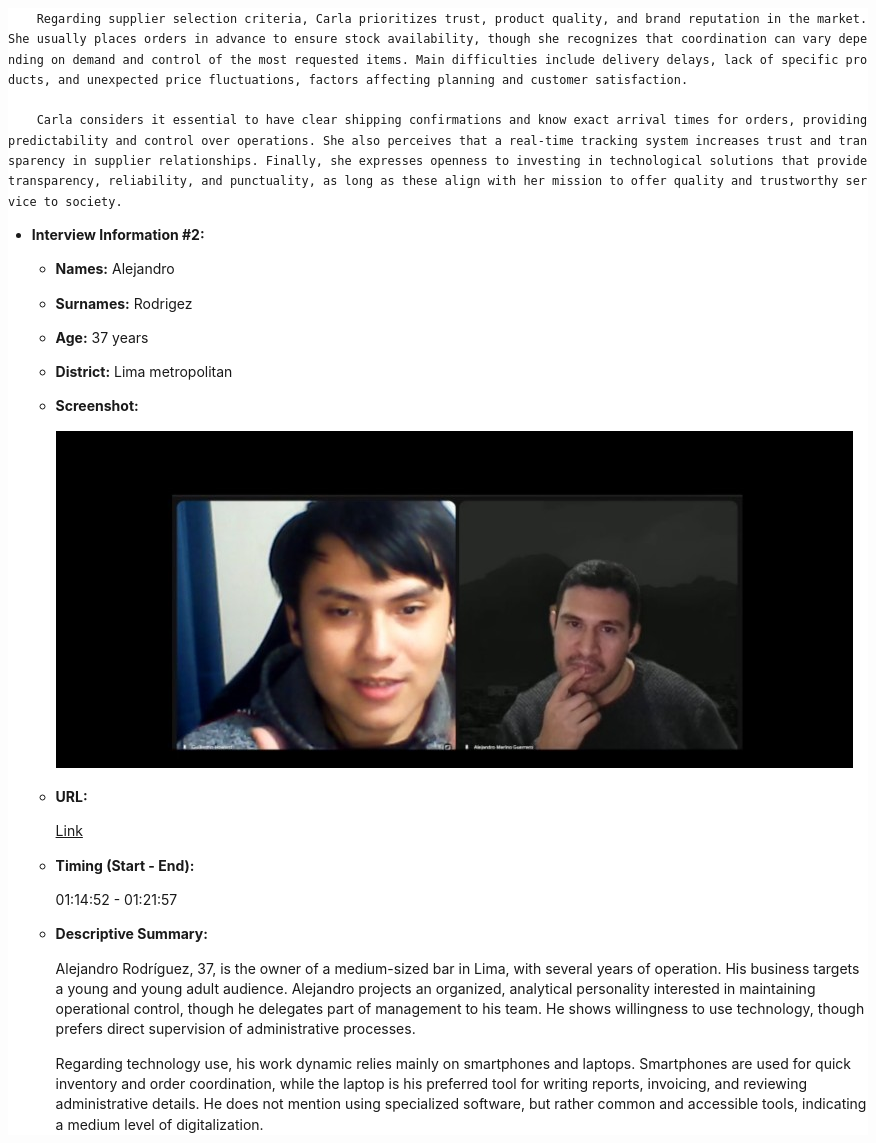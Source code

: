         Regarding supplier selection criteria, Carla prioritizes trust, product quality, and brand reputation in the market. She usually places orders in advance to ensure stock availability, though she recognizes that coordination can vary depending on demand and control of the most requested items. Main difficulties include delivery delays, lack of specific products, and unexpected price fluctuations, factors affecting planning and customer satisfaction.

        Carla considers it essential to have clear shipping confirmations and know exact arrival times for orders, providing predictability and control over operations. She also perceives that a real-time tracking system increases trust and transparency in supplier relationships. Finally, she expresses openness to investing in technological solutions that provide transparency, reliability, and punctuality, as long as these align with her mission to offer quality and trustworthy service to society.

- **Interview Information #2:**

    - **Names:** Alejandro
    - **Surnames:** Rodrigez
    - **Age:** 37 years  
    - **District:** Lima metropolitan 
    - **Screenshot:**  

      ![Interview2](../src/images/chapter2/interviews/Segmento3-Entrevista2.jpg)  
        
    - **URL:**  

        [Link](https://upcedupe-my.sharepoint.com/:f:/g/personal/u20211c201_upc_edu_pe/Es8K6_X_xsJHrlv-dxhmHkABEHjeQZwvaX-u0im39rLfLQ?e=p8hklN)
    - **Timing (Start - End):**  

        01:14:52 - 01:21:57
    - **Descriptive Summary:**

        Alejandro Rodríguez, 37, is the owner of a medium-sized bar in Lima, with several years of operation. His business targets a young and young adult audience. Alejandro projects an organized, analytical personality interested in maintaining operational control, though he delegates part of management to his team. He shows willingness to use technology, though prefers direct supervision of administrative processes.

        Regarding technology use, his work dynamic relies mainly on smartphones and laptops. Smartphones are used for quick inventory and order coordination, while the laptop is his preferred tool for writing reports, invoicing, and reviewing administrative details. He does not mention using specialized software, but rather common and accessible tools, indicating a medium level of digitalization.
